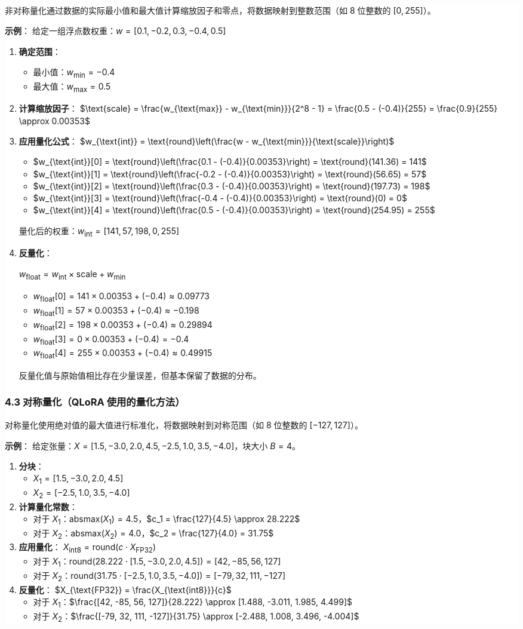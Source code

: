 非对称量化通过数据的实际最小值和最大值计算缩放因子和零点，将数据映射到整数范围（如 $8$ 位整数的 $[0, 255]$）。

**示例**：
给定一组浮点数权重：$w = [0.1, -0.2, 0.3, -0.4, 0.5]$

1. **确定范围**：

   - 最小值：$w_{\text{min}} = -0.4$
   - 最大值：$w_{\text{max}} = 0.5$

2. **计算缩放因子**：
   $\text{scale} = \frac{w_{\text{max}} - w_{\text{min}}}{2^8 - 1} = \frac{0.5 - (-0.4)}{255} = \frac{0.9}{255} \approx 0.00353$

3. **应用量化公式**：
   $w_{\text{int}} = \text{round}\left(\frac{w - w_{\text{min}}}{\text{scale}}\right)$

   - $w_{\text{int}}[0] = \text{round}\left(\frac{0.1 - (-0.4)}{0.00353}\right) = \text{round}(141.36) = 141$
   - $w_{\text{int}}[1] = \text{round}\left(\frac{-0.2 - (-0.4)}{0.00353}\right) = \text{round}(56.65) = 57$
   - $w_{\text{int}}[2] = \text{round}\left(\frac{0.3 - (-0.4)}{0.00353}\right) = \text{round}(197.73) = 198$
   - $w_{\text{int}}[3] = \text{round}\left(\frac{-0.4 - (-0.4)}{0.00353}\right) = \text{round}(0) = 0$
   - $w_{\text{int}}[4] = \text{round}\left(\frac{0.5 - (-0.4)}{0.00353}\right) = \text{round}(254.95) = 255$

   量化后的权重：$w_{\text{int}} = [141, 57, 198, 0, 255]$

4. **反量化**：

   $w_{\text{float}} = w_{\text{int}} \times \text{scale} + w_{\text{min}}$

   - $w_{\text{float}}[0] = 141 \times 0.00353 + (-0.4) \approx 0.09773$
   - $w_{\text{float}}[1] = 57 \times 0.00353 + (-0.4) \approx -0.198$
   - $w_{\text{float}}[2] = 198 \times 0.00353 + (-0.4) \approx 0.29894$
   - $w_{\text{float}}[3] = 0 \times 0.00353 + (-0.4) = -0.4$
   - $w_{\text{float}}[4] = 255 \times 0.00353 + (-0.4) \approx 0.49915$

   反量化值与原始值相比存在少量误差，但基本保留了数据的分布。

### 4.3 对称量化（QLoRA 使用的量化方法）

对称量化使用绝对值的最大值进行标准化，将数据映射到对称范围（如 $8$ 位整数的 $[-127, 127]$）。

**示例**：
给定张量：$X = [1.5, -3.0, 2.0, 4.5, -2.5, 1.0, 3.5, -4.0]$，块大小 $B = 4$。

1. **分块**：
   - $X_1 = [1.5, -3.0, 2.0, 4.5]$
   - $X_2 = [-2.5, 1.0, 3.5, -4.0]$
2. **计算量化常数**：
   - 对于 $X_1$：$\text{absmax}(X_1) = 4.5$，$c_1 = \frac{127}{4.5} \approx 28.222$
   - 对于 $X_2$：$\text{absmax}(X_2) = 4.0$，$c_2 = \frac{127}{4.0} = 31.75$
3. **应用量化**：
   $X_{\text{int8}} = \text{round}(c \cdot X_{\text{FP32}})$
   - 对于 $X_1$：$\text{round}(28.222 \cdot [1.5, -3.0, 2.0, 4.5]) = [42, -85, 56, 127]$
   - 对于 $X_2$：$\text{round}(31.75 \cdot [-2.5, 1.0, 3.5, -4.0]) = [-79, 32, 111, -127]$
4. **反量化**：
   $X_{\text{FP32}} = \frac{X_{\text{int8}}}{c}$
   - 对于 $X_1$：$\frac{[42, -85, 56, 127]}{28.222} \approx [1.488, -3.011, 1.985, 4.499]$
   - 对于 $X_2$：$\frac{[-79, 32, 111, -127]}{31.75} \approx [-2.488, 1.008, 3.496, -4.004]$
